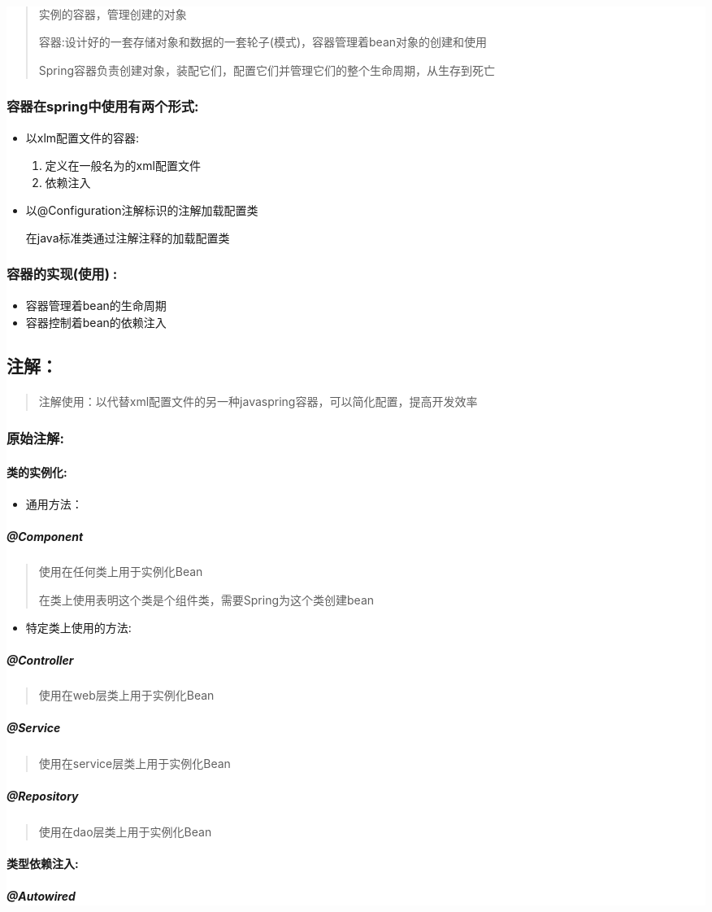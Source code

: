 > 实例的容器，管理创建的对象 
>
> 容器:设计好的一套存储对象和数据的一套轮子(模式)，容器管理着bean对象的创建和使用
>
> Spring容器负责创建对象，装配它们，配置它们并管理它们的整个生命周期，从生存到死亡

### 容器在spring中使用有两个形式:

- 以xlm配置文件的容器:

  1. 定义在一般名为的xml配置文件
  2. 依赖注入

- 以@Configuration注解标识的注解加载配置类

  在java标准类通过注解注释的加载配置类

### 容器的实现(使用)   :

- 容器管理着bean的生命周期
- 容器控制着bean的依赖注入

## 注解：

>  注解使用：以代替xml配置文件的另一种javaspring容器，可以简化配置，提高开发效率

### 原始注解:

#### 类的实例化:

- 通用方法：

##### @Component

>使用在任何类上用于实例化Bean
>
>在类上使用表明这个类是个组件类，需要Spring为这个类创建bean

- 特定类上使用的方法:

##### @Controller

> 使用在web层类上用于实例化Bean

##### @Service

> 使用在service层类上用于实例化Bean

##### @Repository

> 使用在dao层类上用于实例化Bean



#### 类型依赖注入:

  ##### @Autowired
